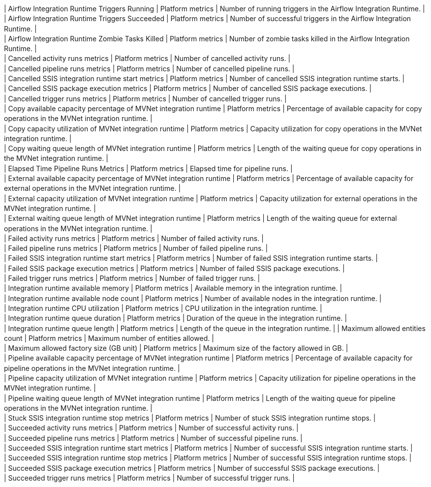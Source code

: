 | Airflow Integration Runtime Triggers Running | Platform metrics | Number of running triggers in the Airflow Integration Runtime. |  
| Airflow Integration Runtime Triggers Succeeded | Platform metrics | Number of successful triggers in the Airflow Integration Runtime. |  
| Airflow Integration Runtime Zombie Tasks Killed | Platform metrics | Number of zombie tasks killed in the Airflow Integration Runtime. |  
| Cancelled activity runs metrics | Platform metrics | Number of cancelled activity runs. |  
| Cancelled pipeline runs metrics | Platform metrics | Number of cancelled pipeline runs. |  
| Cancelled SSIS integration runtime start metrics | Platform metrics | Number of cancelled SSIS integration runtime starts. |  
| Cancelled SSIS package execution metrics | Platform metrics | Number of cancelled SSIS package executions. |  
| Cancelled trigger runs metrics | Platform metrics | Number of cancelled trigger runs. |  
| Copy available capacity percentage of MVNet integration runtime | Platform metrics | Percentage of available capacity for copy operations in the MVNet integration runtime. |  
| Copy capacity utilization of MVNet integration runtime | Platform metrics | Capacity utilization for copy operations in the MVNet integration runtime. |  
| Copy waiting queue length of MVNet integration runtime | Platform metrics | Length of the waiting queue for copy operations in the MVNet integration runtime. |  
| Elapsed Time Pipeline Runs Metrics | Platform metrics | Elapsed time for pipeline runs. |  
| External available capacity percentage of MVNet integration runtime | Platform metrics | Percentage of available capacity for external operations in the MVNet integration runtime. |  
| External capacity utilization of MVNet integration runtime | Platform metrics | Capacity utilization for external operations in the MVNet integration runtime. |  
| External waiting queue length of MVNet integration runtime | Platform metrics | Length of the waiting queue for external operations in the MVNet integration runtime. |  
| Failed activity runs metrics | Platform metrics | Number of failed activity runs. |  
| Failed pipeline runs metrics | Platform metrics | Number of failed pipeline runs. |  
| Failed SSIS integration runtime start metrics | Platform metrics | Number of failed SSIS integration runtime starts. |  
| Failed SSIS package execution metrics | Platform metrics | Number of failed SSIS package executions. |  
| Failed trigger runs metrics | Platform metrics | Number of failed trigger runs. |  
| Integration runtime available memory | Platform metrics | Available memory in the integration runtime. |  
| Integration runtime available node count | Platform metrics | Number of available nodes in the integration runtime. |  
| Integration runtime CPU utilization | Platform metrics | CPU utilization in the integration runtime. |  
| Integration runtime queue duration | Platform metrics | Duration of the queue in the integration runtime. |  
| Integration runtime queue length | Platform metrics | Length of the queue in the integration runtime. |
| Maximum allowed entities count | Platform metrics | Maximum number of entities allowed. |  
| Maximum allowed factory size (GB unit) | Platform metrics | Maximum size of the factory allowed in GB. |  
| Pipeline available capacity percentage of MVNet integration runtime | Platform metrics | Percentage of available capacity for pipeline operations in the MVNet integration runtime. |  
| Pipeline capacity utilization of MVNet integration runtime | Platform metrics | Capacity utilization for pipeline operations in the MVNet integration runtime. |  
| Pipeline waiting queue length of MVNet integration runtime | Platform metrics | Length of the waiting queue for pipeline operations in the MVNet integration runtime. |  
| Stuck SSIS integration runtime stop metrics | Platform metrics | Number of stuck SSIS integration runtime stops. |  
| Succeeded activity runs metrics | Platform metrics | Number of successful activity runs. |  
| Succeeded pipeline runs metrics | Platform metrics | Number of successful pipeline runs. |  
| Succeeded SSIS integration runtime start metrics | Platform metrics | Number of successful SSIS integration runtime starts. |  
| Succeeded SSIS integration runtime stop metrics | Platform metrics | Number of successful SSIS integration runtime stops. |  
| Succeeded SSIS package execution metrics | Platform metrics | Number of successful SSIS package executions. |  
| Succeeded trigger runs metrics | Platform metrics | Number of successful trigger runs. |  